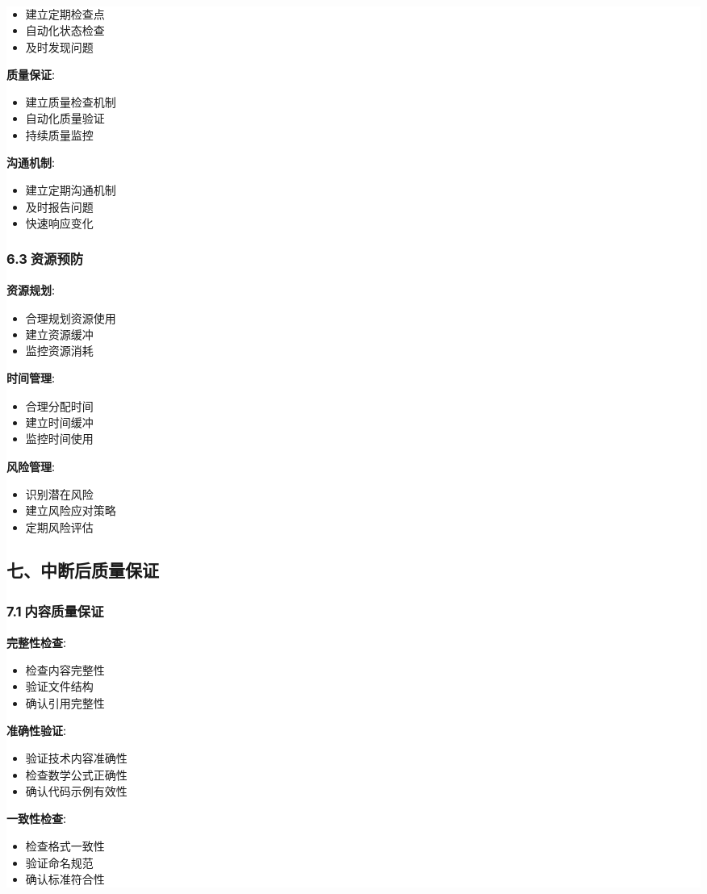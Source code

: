- 建立定期检查点
- 自动化状态检查
- 及时发现问题

**质量保证**:

- 建立质量检查机制
- 自动化质量验证
- 持续质量监控

**沟通机制**:

- 建立定期沟通机制
- 及时报告问题
- 快速响应变化

### 6.3 资源预防

**资源规划**:

- 合理规划资源使用
- 建立资源缓冲
- 监控资源消耗

**时间管理**:

- 合理分配时间
- 建立时间缓冲
- 监控时间使用

**风险管理**:

- 识别潜在风险
- 建立风险应对策略
- 定期风险评估

## 七、中断后质量保证

### 7.1 内容质量保证

**完整性检查**:

- 检查内容完整性
- 验证文件结构
- 确认引用完整性

**准确性验证**:

- 验证技术内容准确性
- 检查数学公式正确性
- 确认代码示例有效性

**一致性检查**:

- 检查格式一致性
- 验证命名规范
- 确认标准符合性
